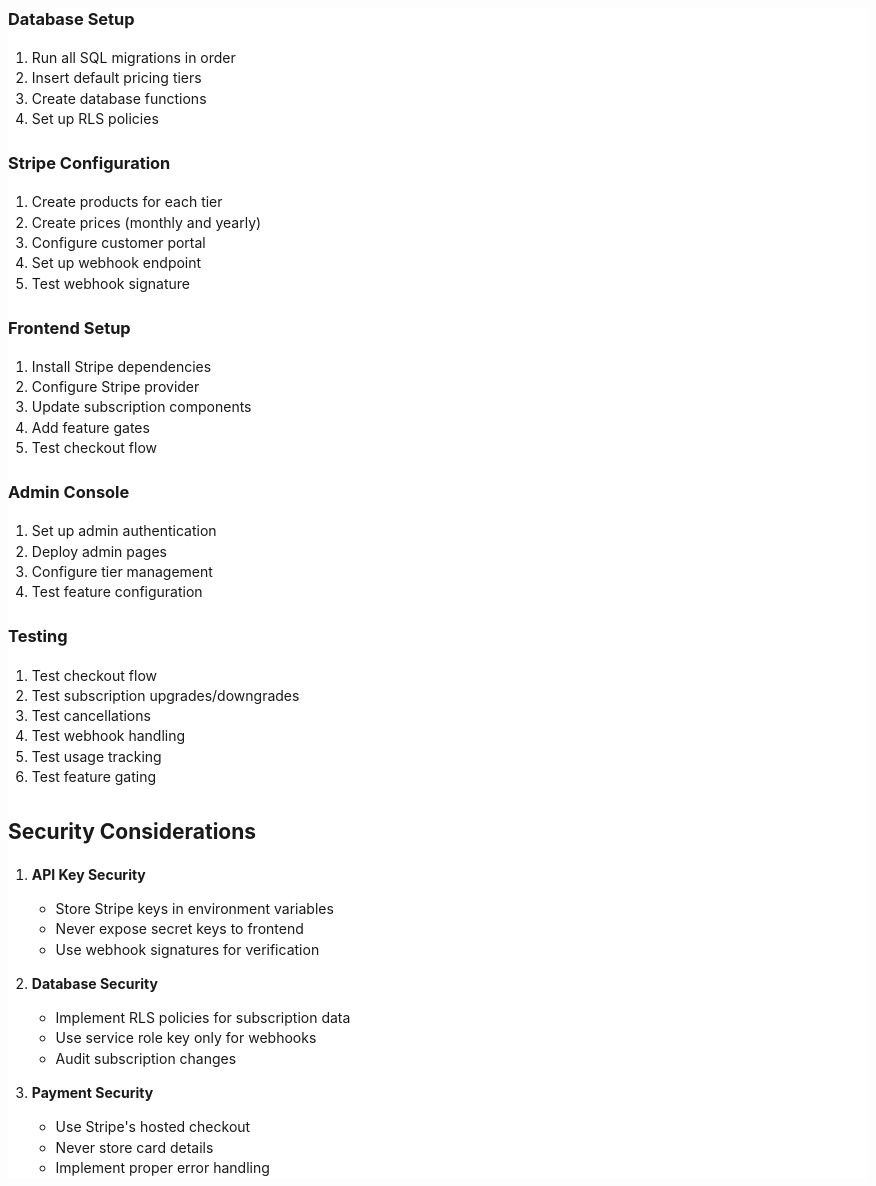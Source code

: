 ### Database Setup
1. Run all SQL migrations in order
2. Insert default pricing tiers
3. Create database functions
4. Set up RLS policies

### Stripe Configuration
1. Create products for each tier
2. Create prices (monthly and yearly)
3. Configure customer portal
4. Set up webhook endpoint
5. Test webhook signature

### Frontend Setup
1. Install Stripe dependencies
2. Configure Stripe provider
3. Update subscription components
4. Add feature gates
5. Test checkout flow

### Admin Console
1. Set up admin authentication
2. Deploy admin pages
3. Configure tier management
4. Test feature configuration

### Testing
1. Test checkout flow
2. Test subscription upgrades/downgrades
3. Test cancellations
4. Test webhook handling
5. Test usage tracking
6. Test feature gating

## Security Considerations

1. **API Key Security**
   - Store Stripe keys in environment variables
   - Never expose secret keys to frontend
   - Use webhook signatures for verification

2. **Database Security**
   - Implement RLS policies for subscription data
   - Use service role key only for webhooks
   - Audit subscription changes

3. **Payment Security**
   - Use Stripe's hosted checkout
   - Never store card details
   - Implement proper error handling
